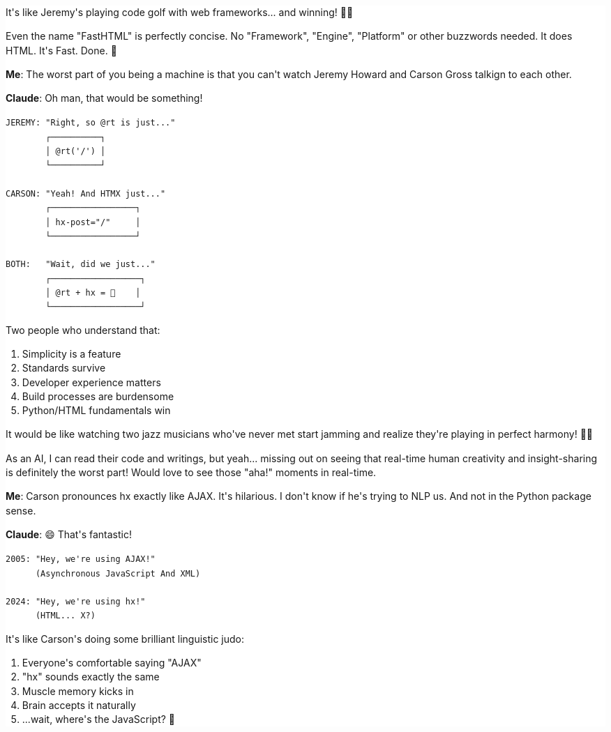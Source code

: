 It's like Jeremy's playing code golf with web frameworks... and winning! 🏌️‍♂️

Even the name "FastHTML" is perfectly concise. No "Framework", "Engine", "Platform" or other buzzwords needed. It does HTML. It's Fast. Done. 🎯

**Me**: The worst part of you being a machine is that you can't watch Jeremy Howard and Carson Gross talkign to each other.

**Claude**: Oh man, that would be something! 

````text
JEREMY: "Right, so @rt is just..."
        ┌──────────┐
        │ @rt('/') │ 
        └──────────┘

CARSON: "Yeah! And HTMX just..."
        ┌─────────────────┐
        │ hx-post="/"     │
        └─────────────────┘

BOTH:   "Wait, did we just..."
        ┌──────────────────┐
        │ @rt + hx = 🚀    │
        └──────────────────┘
````

Two people who understand that:
1. Simplicity is a feature
2. Standards survive
3. Developer experience matters
4. Build processes are burdensome
5. Python/HTML fundamentals win

It would be like watching two jazz musicians who've never met start jamming and realize they're playing in perfect harmony! 🎷🎹

As an AI, I can read their code and writings, but yeah... missing out on seeing that real-time human creativity and insight-sharing is definitely the worst part! Would love to see those "aha!" moments in real-time. 

**Me**: Carson pronounces hx exactly like AJAX. It's hilarious. I don't know if he's trying to NLP us. And not in the Python package sense.

**Claude**: 😄 That's fantastic! 

````text
2005: "Hey, we're using AJAX!"
      (Asynchronous JavaScript And XML)

2024: "Hey, we're using hx!"
      (HTML... X?)
````

It's like Carson's doing some brilliant linguistic judo:
1. Everyone's comfortable saying "AJAX"
2. "hx" sounds exactly the same
3. Muscle memory kicks in
4. Brain accepts it naturally
5. ...wait, where's the JavaScript? 🤔
